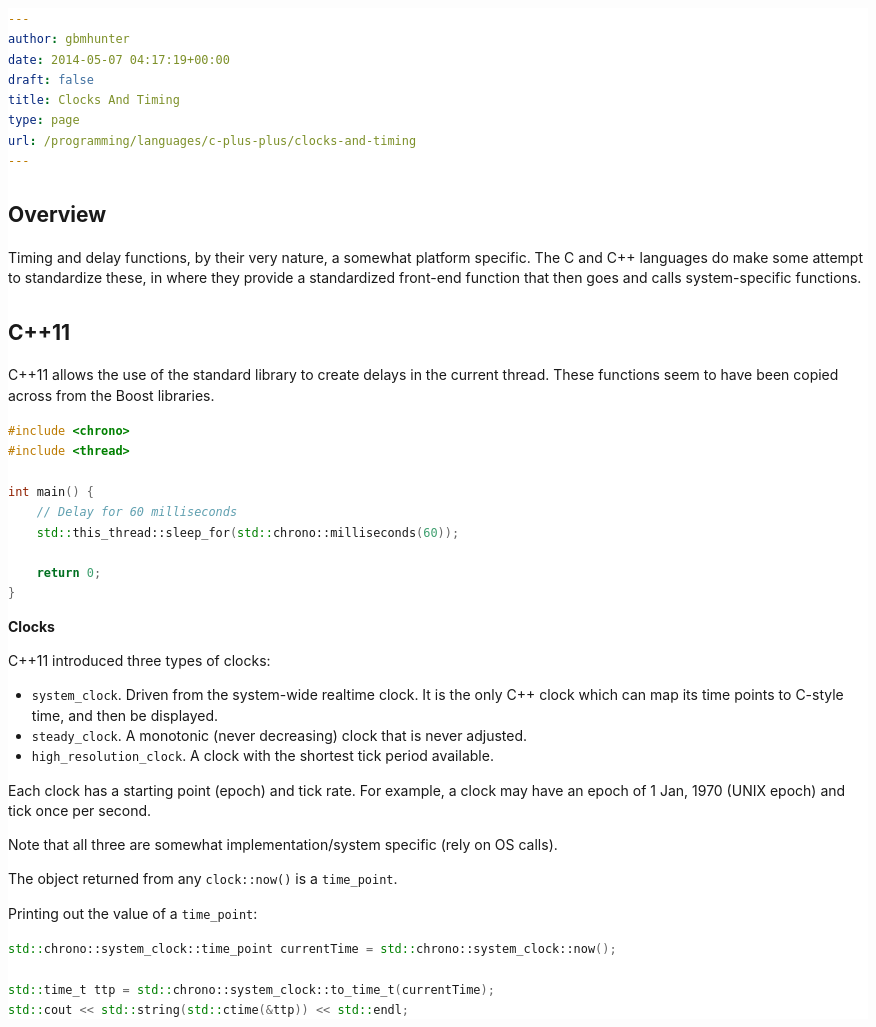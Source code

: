 ```yaml
---
author: gbmhunter
date: 2014-05-07 04:17:19+00:00
draft: false
title: Clocks And Timing
type: page
url: /programming/languages/c-plus-plus/clocks-and-timing
---
```


## Overview

Timing and delay functions, by their very nature, a somewhat platform specific. The C and C++ languages do make some attempt to standardize these, in where they provide a standardized front-end function that then goes and calls system-specific functions.

## C++11

C++11 allows the use of the standard library to create delays in the current thread. These functions seem to have been copied across from the Boost libraries.

```c++    
#include <chrono>
#include <thread>

int main() {
	// Delay for 60 milliseconds
	std::this_thread::sleep_for(std::chrono::milliseconds(60));
		
	return 0;
}
```

**Clocks**

C++11 introduced three types of clocks:

* `system_clock`. Driven from the system-wide realtime clock. It is the only C++ clock which can map its time points to C-style time, and then be displayed.
* `steady_clock`. A monotonic (never decreasing) clock that is never adjusted.
* `high_resolution_clock`. A clock with the shortest tick period available.

Each clock has a starting point (epoch) and tick rate. For example, a clock may have an epoch of 1 Jan, 1970 (UNIX epoch) and tick once per second.

Note that all three are somewhat implementation/system specific (rely on OS calls).

The object returned from any `clock::now()` is a `time_point`.

Printing out the value of a `time_point`:

```c++    
std::chrono::system_clock::time_point currentTime = std::chrono::system_clock::now();

std::time_t ttp = std::chrono::system_clock::to_time_t(currentTime);
std::cout << std::string(std::ctime(&ttp)) << std::endl;
```
